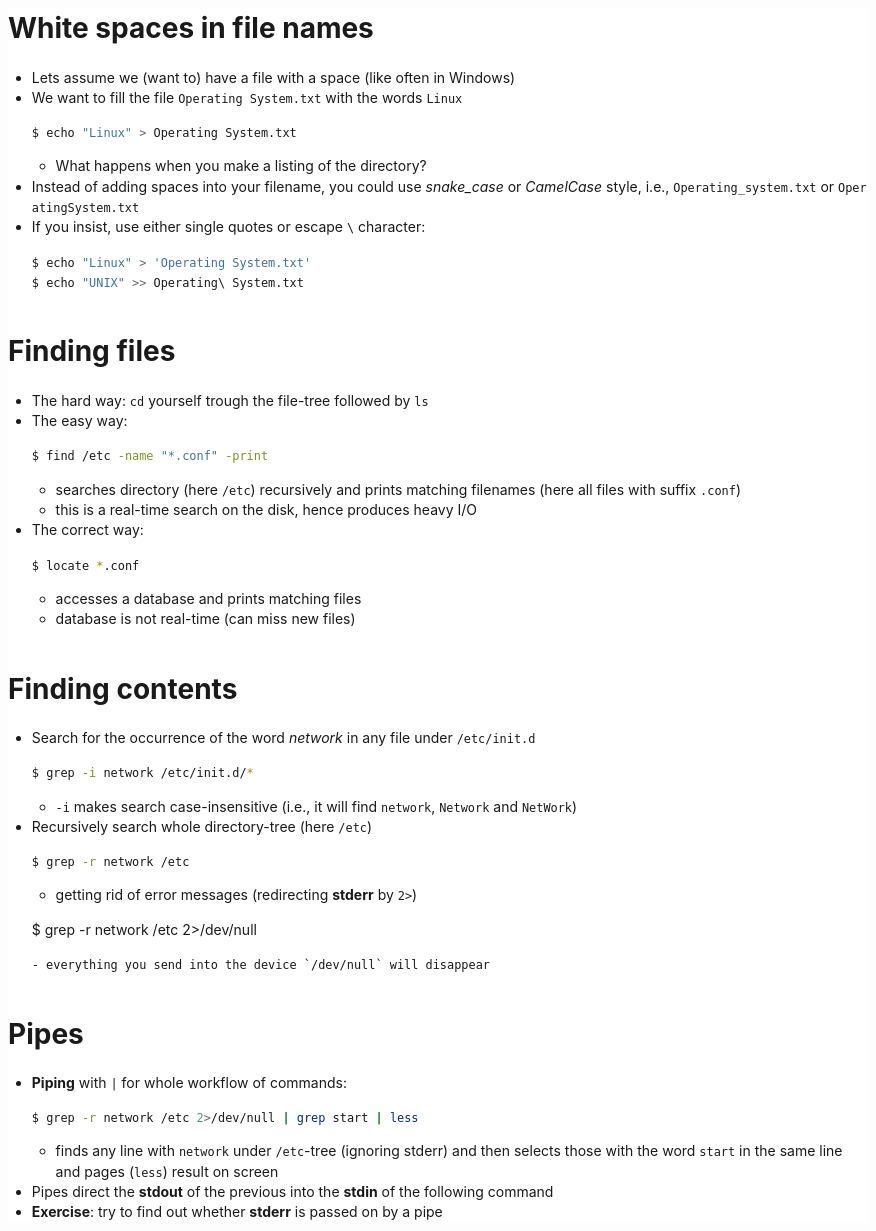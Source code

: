 # White spaces in file names

- Lets assume we (want to) have a file with a space (like often in Windows)
- We want to fill the file `Operating System.txt` with the words `Linux`
  ```bash
  $ echo "Linux" > Operating System.txt
  ```
  - What happens when you make a listing of the directory?
- Instead of adding spaces into your filename, you could use *snake_case* or *CamelCase* style, i.e., `Operating_system.txt` or `OperatingSystem.txt`
- If you insist, use either single quotes or escape `\` character:
  ```bash
  $ echo "Linux" > 'Operating System.txt'
  $ echo "UNIX" >> Operating\ System.txt
  ``` 
  
# Finding files

- The hard way: `cd` yourself trough the file-tree followed by `ls`
- The easy way:
  ```bash
  $ find /etc -name "*.conf" -print
  ```
  - searches directory (here `/etc`) recursively and prints matching filenames (here all files with suffix `.conf`)
  - this is a real-time search on the disk, hence produces heavy I/O 
- The correct way:
  ```bash
  $ locate *.conf
  ```
  - accesses a database and prints matching files
  - database is not real-time (can miss new files)
  
# Finding contents

- Search for the occurrence of the word *network* in any file under `/etc/init.d`
  ```bash
  $ grep -i network /etc/init.d/*
  ```
  - `-i` makes search case-insensitive (i.e., it will find `network`, `Network` and `NetWork`)
- Recursively search whole directory-tree (here `/etc`)
  ```bash
  $ grep -r network /etc
  ```
  - getting rid of error messages (redirecting **stderr** by `2>`)
    ```bash
  $ grep -r network /etc 2>/dev/null
  ```
  - everything you send into the device `/dev/null` will disappear 
  
# Pipes
  
- **Piping** with `|` for whole workflow of commands:
  ```bash
  $ grep -r network /etc 2>/dev/null | grep start | less
  ```
  - finds any line with `network` under `/etc`-tree (ignoring stderr) and then selects those with the word `start` in the same line and pages (`less`) result on screen
- Pipes direct the **stdout** of the previous into the **stdin** of the following command
- **Exercise**: try to find out whether **stderr** is passed on by a pipe
